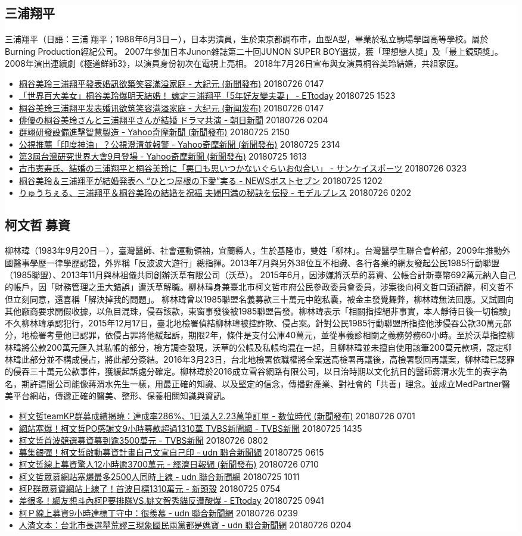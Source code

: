## 三浦翔平

三浦翔平（日語：三浦 翔平；1988年6月3日－），日本男演員，生於東京都調布市，血型A型，畢業於私立駒場學園高等學校。屬於Burning Production經紀公司。
2007年參加日本Junon雜誌第二十回JUNON SUPER BOY選拔，獲「理想戀人獎」及「最上鏡頭獎」。2008年演出連續劇《極道鮮師3》，以演員身份初次在電視上亮相。
2018年7月26日宣布與女演員桐谷美玲結婚，共組家庭。
- [桐谷美玲三浦翔平發表婚訊欲築笑容滿溢家庭 - 大紀元 (新聞發布)](http://www.epochtimes.com/b5/18/7/25/n10589515.htm "桐谷美玲三浦翔平發表婚訊欲築笑容滿溢家庭 - 大紀元 (新聞發布)") 20180726 0147
- [「世界百大美女」桐谷美玲爆明天結婚！ 嫁定三浦翔平「5年好友變夫妻」 - ETtoday](https://www.ettoday.net/news/20180725/1220796.htm "「世界百大美女」桐谷美玲爆明天結婚！ 嫁定三浦翔平「5年好友變夫妻」 - ETtoday") 20180725 1523
- [桐谷美玲三浦翔平发表婚讯欲筑笑容满溢家庭 - 大纪元 (新闻发布)](http://www.epochtimes.com/gb/18/7/25/n10589515.htm "桐谷美玲三浦翔平发表婚讯欲筑笑容满溢家庭 - 大纪元 (新闻发布)") 20180726 0147
- [俳優の桐谷美玲さんと三浦翔平さんが結婚 ドラマ共演 - 朝日新聞](https://www.asahi.com/articles/ASL7V2TRRL7VUTFL001.html "俳優の桐谷美玲さんと三浦翔平さんが結婚 ドラマ共演 - 朝日新聞") 20180726 0204
- [群翊研發設備進擊智慧製造 - Yahoo奇摩新聞 (新聞發布)](https://tw.news.yahoo.com/%E7%BE%A4%E7%BF%8A%E7%A0%94%E7%99%BC%E8%A8%AD%E5%82%99-%E9%80%B2%E6%93%8A%E6%99%BA%E6%85%A7%E8%A3%BD%E9%80%A0-215013599--finance.html "群翊研發設備進擊智慧製造 - Yahoo奇摩新聞 (新聞發布)") 20180725 2150
- [公視推薦「印度神油」？公視澄清並報警 - Yahoo奇摩新聞 (新聞發布)](https://tw.news.yahoo.com/%E5%85%AC%E8%A6%96%E6%8E%A8%E8%96%A6-%E5%8D%B0%E5%BA%A6%E7%A5%9E%E6%B2%B9-%E5%85%AC%E8%A6%96%E6%BE%84%E6%B8%85%E4%B8%A6%E5%A0%B1%E8%AD%A6-225854771.html "公視推薦「印度神油」？公視澄清並報警 - Yahoo奇摩新聞 (新聞發布)") 20180725 2314
- [第3屆台灣研究世界大會9月登場 - Yahoo奇摩新聞 (新聞發布)](https://tw.news.yahoo.com/%E7%AC%AC3%E5%B1%86%E5%8F%B0%E7%81%A3%E7%A0%94%E7%A9%B6%E4%B8%96%E7%95%8C%E5%A4%A7%E6%9C%83-9%E6%9C%88%E7%99%BB%E5%A0%B4-160000691.html "第3屆台灣研究世界大會9月登場 - Yahoo奇摩新聞 (新聞發布)") 20180725 1613
- [古市憲寿氏、結婚の三浦翔平と桐谷美玲に「悪口も思いつかないぐらいお似合い」 - サンケイスポーツ](https://www.sanspo.com/geino/news/20180726/geo18072612170013-n1.html "古市憲寿氏、結婚の三浦翔平と桐谷美玲に「悪口も思いつかないぐらいお似合い」 - サンケイスポーツ") 20180726 0323
- [桐谷美玲＆三浦翔平が結婚発表へ “ひとつ屋根の下愛”実る - NEWSポストセブン](https://www.news-postseven.com/archives/20180725_727468.html "桐谷美玲＆三浦翔平が結婚発表へ “ひとつ屋根の下愛”実る - NEWSポストセブン") 20180725 1202
- [りゅうちぇる、三浦翔平＆桐谷美玲の結婚を祝福 夫婦円満の秘訣を伝授 - モデルプレス](https://mdpr.jp/news/detail/1782096 "りゅうちぇる、三浦翔平＆桐谷美玲の結婚を祝福 夫婦円満の秘訣を伝授 - モデルプレス") 20180726 0202

## 柯文哲 募資

柳林瑋（1983年9月20日－），臺灣醫師、社會運動領袖，宜蘭縣人，生於基隆市，雙姓「柳林」。台灣醫學生聯合會幹部，2009年推動外國醫事學歷一律學歷認證，外界稱「反波波大遊行」總指揮。2013年7月與另外38位互不相識、各行各業的網友發起公民1985行動聯盟（1985聯盟）、2013年11月與林祖儀共同創辦沃草有限公司（沃草）。
2015年6月，因涉嫌將沃草的募資、公帳合計新臺幣692萬元納入自己的帳戶，因「財務管理之重大錯誤」遭沃草解職。柳林瑋身兼臺北市柯文哲市府公民參政委員會委員，涉案後向柯文哲口頭請辭，柯文哲不但立刻同意，還喜稱「解決掉我的問題」。
柳林瑋曾以1985聯盟名義募款三十萬元中飽私囊，被金主發覺舞弊，柳林瑋無法回應。又試圖向其他廠商要求開假收據，以魚目混珠，侵吞該款，東窗事發後被1985聯盟告發。柳林瑋表示「相關指控絕非事實，本人靜待日後一切檢驗」不久柳林瑋承認犯行，2015年12月17日，臺北地檢署偵結柳林瑋被控詐欺、侵占案。針對公民1985行動聯盟所指控他涉侵吞公款30萬元部分，地檢署考量他已認罪，依侵占罪將他緩起訴，期限2年，條件是支付公庫40萬元，並從事義診相關之義務勞務60小時。至於沃草指控柳林瑋將公款200萬元匯入其私帳的部分，檢方調查發現，沃草的公帳及私帳均混在一起，且柳林瑋並未擅自使用該筆200萬元款項，認定柳林瑋此部分並不構成侵占，將此部分簽結。2016年3月23日，台北地檢署依職權將全案送高檢署再議後，高檢署駁回再議案，柳林瑋已認罪的侵吞三十萬元公款事件，獲緩起訴處分確定。柳林瑋於2016成立雪谷網路有限公司，以日治時期以文化抗日的醫師蔣渭水先生的表字為名，期許這間公司能像蔣渭水先生一樣，用最正確的知識、以及堅定的信念，傳播對產業、對社會的「共善」理念。並成立MedPartner醫美平台網站，傳遞正確的醫美、整形、保養相關知識與資訊。
- [柯文哲teamKP群募成績揭曉：達成率286%、1日湧入2.23萬筆訂單 - 數位時代 (新聞發布)](https://www.bnext.com.tw/article/50016/digital-election-taipei-mayor-fundraising-platform-teamkp "柯文哲teamKP群募成績揭曉：達成率286%、1日湧入2.23萬筆訂單 - 數位時代 (新聞發布)") 20180726 0701
- [網站塞爆！柯文哲PO感謝文9小時募款超過1310萬  TVBS新聞網 - TVBS新聞](https://news.tvbs.com.tw/politics/962135 "網站塞爆！柯文哲PO感謝文9小時募款超過1310萬  TVBS新聞網 - TVBS新聞") 20180725 1435
- [柯文哲首波競選募資募到逾3500萬元 - TVBS新聞](https://news.tvbs.com.tw/politics/962491 "柯文哲首波競選募資募到逾3500萬元 - TVBS新聞") 20180726 0802
- [募集銀彈！柯文哲啟動募資計畫自己文宣自己印 - udn 聯合新聞網](https://www.udn.com/news/story/10958/3271507 "募集銀彈！柯文哲啟動募資計畫自己文宣自己印 - udn 聯合新聞網") 20180725 0615
- [柯文哲線上募資驚人12小時逾3700萬元 - 經濟日報網 (新聞發布)](https://money.udn.com/money/story/5641/3273944 "柯文哲線上募資驚人12小時逾3700萬元 - 經濟日報網 (新聞發布)") 20180726 0710
- [柯文哲眾募網站塞爆最多2500人同時上線 - udn 聯合新聞網](https://udn.com/news/story/10958/3272185?from=udn-ch1_breaknews-1-cate1-news "柯文哲眾募網站塞爆最多2500人同時上線 - udn 聯合新聞網") 20180725 1011
- [柯P群眾募資網站上線了！首波目標1310萬元 - 新頭殼](https://newtalk.tw/news/view/2018-07-25/132814? "柯P群眾募資網站上線了！首波目標1310萬元 - 新頭殼") 20180725 0754
- [差很多！網友想斗內柯P要排隊VS.姚文智秀貓反遭酸爆 - ETtoday](https://www.ettoday.net/news/20180725/1220552.htm "差很多！網友想斗內柯P要排隊VS.姚文智秀貓反遭酸爆 - ETtoday") 20180725 0941
- [柯Ｐ線上募資9小時達標丁守中：很羨慕 - udn 聯合新聞網](https://udn.com/news/story/10958/3273273?from=udn-relatednews_ch2 "柯Ｐ線上募資9小時達標丁守中：很羨慕 - udn 聯合新聞網") 20180726 0239
- [人渣文本：台北市長選舉荒謬三現象國民兩黨都是媽寶 - udn 聯合新聞網](https://udn.com/news/story/10958/3273168 "人渣文本：台北市長選舉荒謬三現象國民兩黨都是媽寶 - udn 聯合新聞網") 20180726 0204
